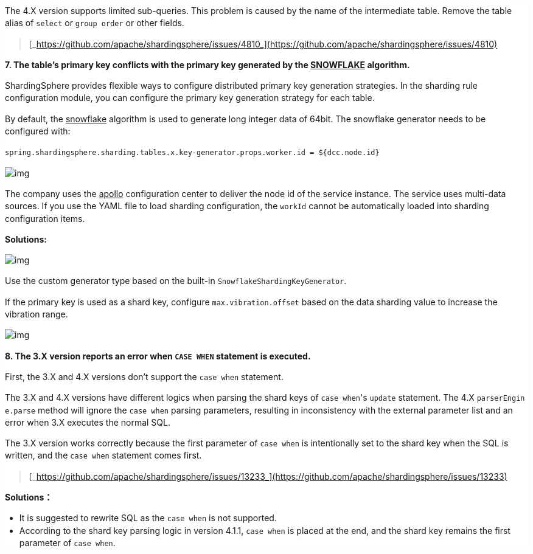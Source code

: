 The 4.X version supports limited sub-queries. This problem is caused by the name of the intermediate table. Remove the table alias of `select` or `group order` or other fields.

> [_https://github.com/apache/shardingsphere/issues/4810_](https://github.com/apache/shardingsphere/issues/4810)

**7. The table’s primary key conflicts with the primary key generated by the [SNOWFLAKE](https://programming.vip/docs/overview-of-snowflake-algorithm.html) algorithm.**

ShardingSphere provides flexible ways to configure distributed primary key generation strategies. In the sharding rule configuration module, you can configure the primary key generation strategy for each table.

By default, the [snowflake](https://programming.vip/docs/overview-of-snowflake-algorithm.html) algorithm is used to generate long integer data of 64bit. The snowflake generator needs to be configured with:

`spring.shardingsphere.sharding.tables.x.key-generator.props.worker.id = ${dcc.node.id}`

![img](https://shardingsphere.apache.org/blog/img/2022_09_06_Apache_ShardingSphere_Enterprise_User_Case_-_Energy_Monster9.png)

The company uses the [apollo](https://www.apolloconfig.com/#/) configuration center to deliver the node id of the service instance. The service uses multi-data sources. If you use the YAML file to load sharding configuration, the `workId` cannot be automatically loaded into sharding configuration items.

**Solutions:**

![img](https://shardingsphere.apache.org/blog/img/2022_09_06_Apache_ShardingSphere_Enterprise_User_Case_-_Energy_Monster10.png)

Use the custom generator type based on the built-in `SnowflakeShardingKeyGenerator`.

If the primary key is used as a shard key, configure `max.vibration.offset` based on the data sharding value to increase the vibration range.

![img](https://shardingsphere.apache.org/blog/img/2022_09_06_Apache_ShardingSphere_Enterprise_User_Case_-_Energy_Monster11.png)

**8. The 3.X version reports an error when `CASE WHEN` statement is executed.**

First, the 3.X and 4.X versions don’t support the `case when` statement.

The 3.X and 4.X versions have different logics when parsing the shard keys of `case when`'s `update` statement. The 4.X `parserEngine.parse` method will ignore the `case when` parsing parameters, resulting in inconsistency with the external parameter list and an error when 3.X executes the normal SQL.

The 3.X version works correctly because the first parameter of `case when` is intentionally set to the shard key when the SQL is written, and the `case when` statement comes first.

> [_https://github.com/apache/shardingsphere/issues/13233_](https://github.com/apache/shardingsphere/issues/13233)

**Solutions：**

*   It is suggested to rewrite SQL as the `case when` is not supported.
*   According to the shard key parsing logic in version 4.1.1, `case when` is placed at the end, and the shard key remains the first parameter of `case when`.
